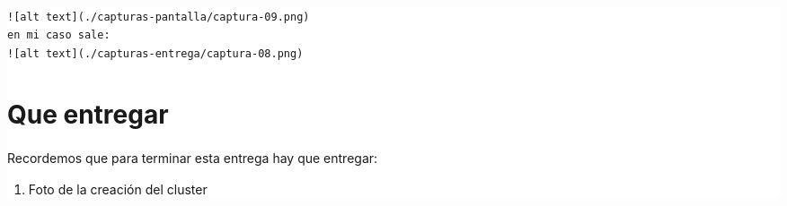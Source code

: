     ![alt text](./capturas-pantalla/captura-09.png)
    en mi caso sale:
    ![alt text](./capturas-entrega/captura-08.png)

# Que entregar

Recordemos que para terminar esta entrega hay que entregar:

1. Foto de la creación del cluster